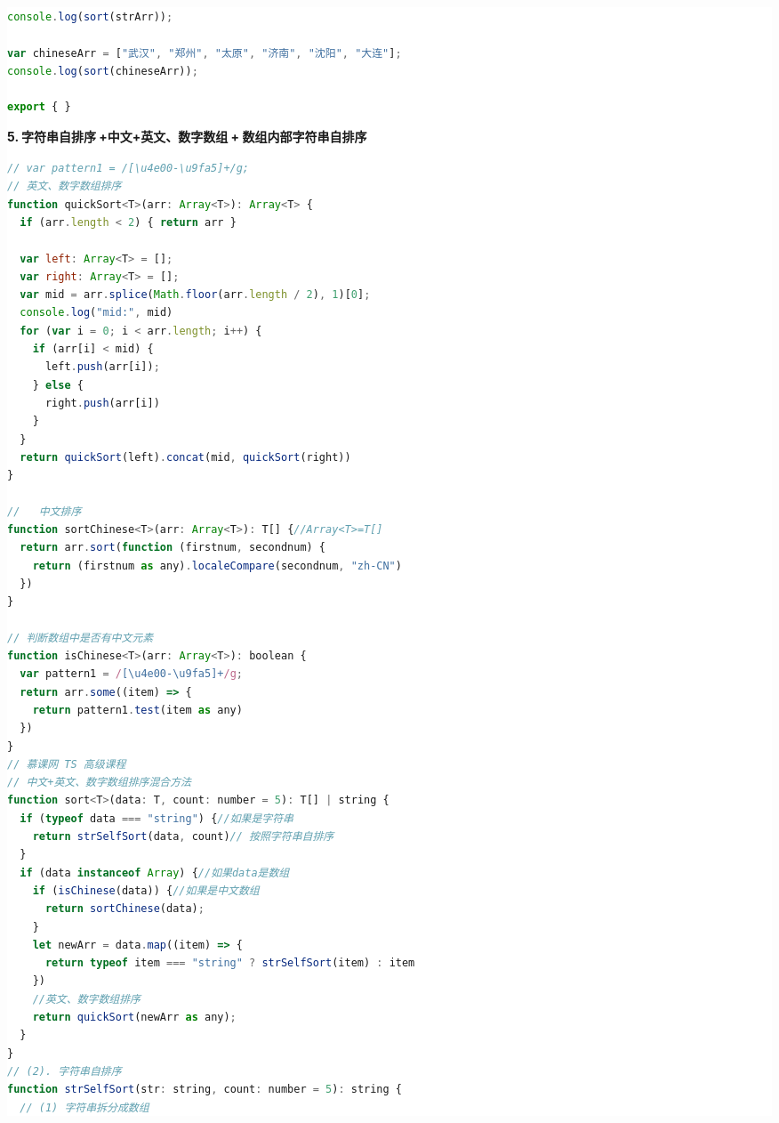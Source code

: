 ```js
console.log(sort(strArr));

var chineseArr = ["武汉", "郑州", "太原", "济南", "沈阳", "大连"];
console.log(sort(chineseArr));

export { }
```

**5. 字符串自排序 +中文+英文、数字数组 + 数组内部字符串自排序** 

```js
// var pattern1 = /[\u4e00-\u9fa5]+/g;
// 英文、数字数组排序  
function quickSort<T>(arr: Array<T>): Array<T> {
  if (arr.length < 2) { return arr }

  var left: Array<T> = [];
  var right: Array<T> = [];
  var mid = arr.splice(Math.floor(arr.length / 2), 1)[0];
  console.log("mid:", mid)
  for (var i = 0; i < arr.length; i++) {
    if (arr[i] < mid) {
      left.push(arr[i]);
    } else {
      right.push(arr[i])
    }
  }
  return quickSort(left).concat(mid, quickSort(right))
}

//   中文排序
function sortChinese<T>(arr: Array<T>): T[] {//Array<T>=T[]
  return arr.sort(function (firstnum, secondnum) {
    return (firstnum as any).localeCompare(secondnum, "zh-CN")
  })
}

// 判断数组中是否有中文元素
function isChinese<T>(arr: Array<T>): boolean {
  var pattern1 = /[\u4e00-\u9fa5]+/g;
  return arr.some((item) => {
    return pattern1.test(item as any)
  })
}
// 慕课网 TS 高级课程
// 中文+英文、数字数组排序混合方法  
function sort<T>(data: T, count: number = 5): T[] | string {
  if (typeof data === "string") {//如果是字符串
    return strSelfSort(data, count)// 按照字符串自排序
  }
  if (data instanceof Array) {//如果data是数组
    if (isChinese(data)) {//如果是中文数组
      return sortChinese(data);
    }
    let newArr = data.map((item) => {
      return typeof item === "string" ? strSelfSort(item) : item
    })
    //英文、数字数组排序
    return quickSort(newArr as any);
  }
}
// (2). 字符串自排序
function strSelfSort(str: string, count: number = 5): string {
  // (1) 字符串拆分成数组
```